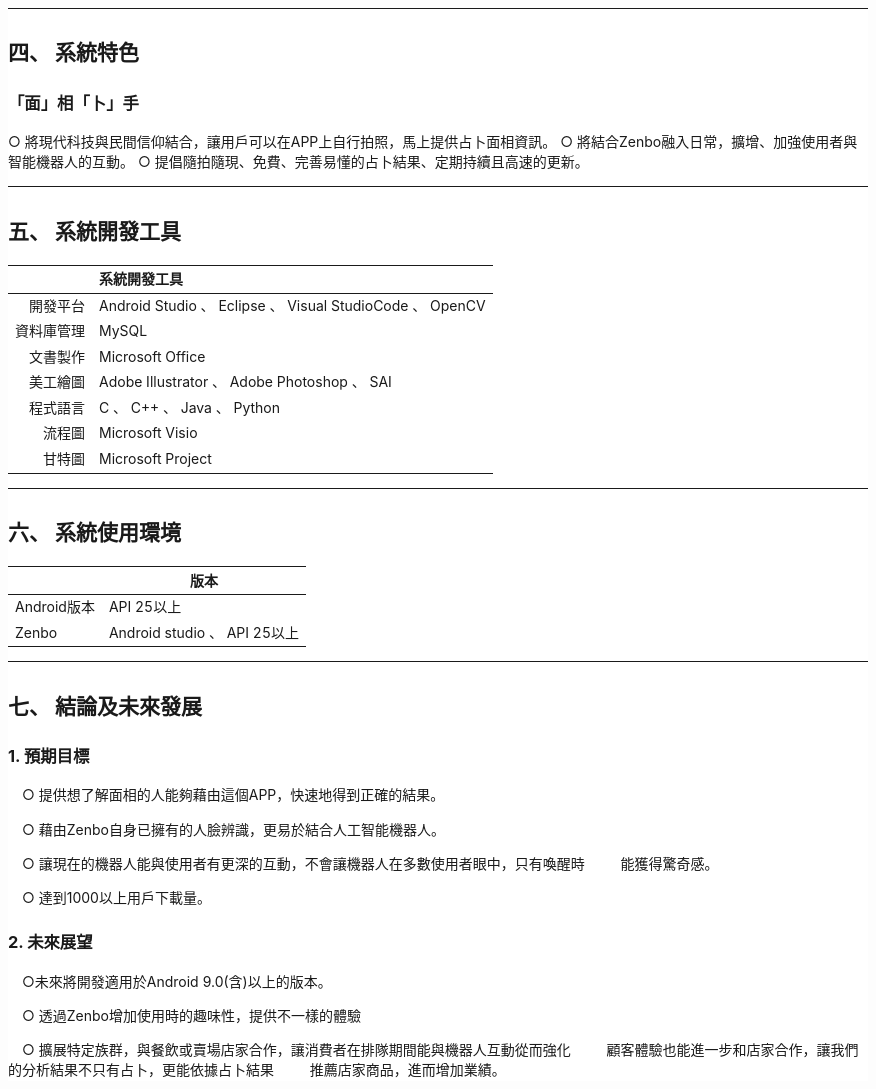   
---

## 四、	系統特色
### 「面」相「卜」手
○ 將現代科技與民間信仰結合，讓用戶可以在APP上自行拍照，馬上提供占卜面相資訊。
○ 將結合Zenbo融入日常，擴增、加強使用者與智能機器人的互動。
○ 提倡隨拍隨現、免費、完善易懂的占卜結果、定期持續且高速的更新。

---

## 五、	系統開發工具

 |      | 系統開發工具                                                    |
 | ----------:|:--------------------------------------------------------- |
 |  開發平台 | Android Studio 、 Eclipse 、 Visual StudioCode 、  OpenCV |
 |  資料庫管理 | MySQL                                                     |
 |  文書製作 | Microsoft Office                                          |
 |  美工繪圖 | Adobe Illustrator 、 Adobe Photoshop 、 SAI               |
 |  程式語言 | C 、 C++ 、 Java 、 Python                                |
 |  流程圖  | Microsoft Visio                                           |
 |  甘特圖  | Microsoft Project    |

---

## 六、	系統使用環境

|            | 版本 |
| ----------- | -------- |
| Android版本 | API 25以上 |
| Zenbo | Android studio 、 API 25以上 |


---
## 七、	結論及未來發展
### 1. 預期目標 

&#8195;○ 提供想了解面相的人能夠藉由這個APP，快速地得到正確的結果。

　○ 藉由Zenbo自身已擁有的人臉辨識，更易於結合人工智能機器人。

　○ 讓現在的機器人能與使用者有更深的互動，不會讓機器人在多數使用者眼中，只有喚醒時
　 　能獲得驚奇感。

　○ 達到1000以上用戶下載量。
### 2. 未來展望 

 &#8195;○未來將開發適用於Android 9.0(含)以上的版本。 

　○ 透過Zenbo增加使用時的趣味性，提供不一樣的體驗

　○ 擴展特定族群，與餐飲或賣場店家合作，讓消費者在排隊期間能與機器人互動從而強化
 　　 顧客體驗也能進一步和店家合作，讓我們的分析結果不只有占卜，更能依據占卜結果
    　　 推薦店家商品，進而增加業績。 

